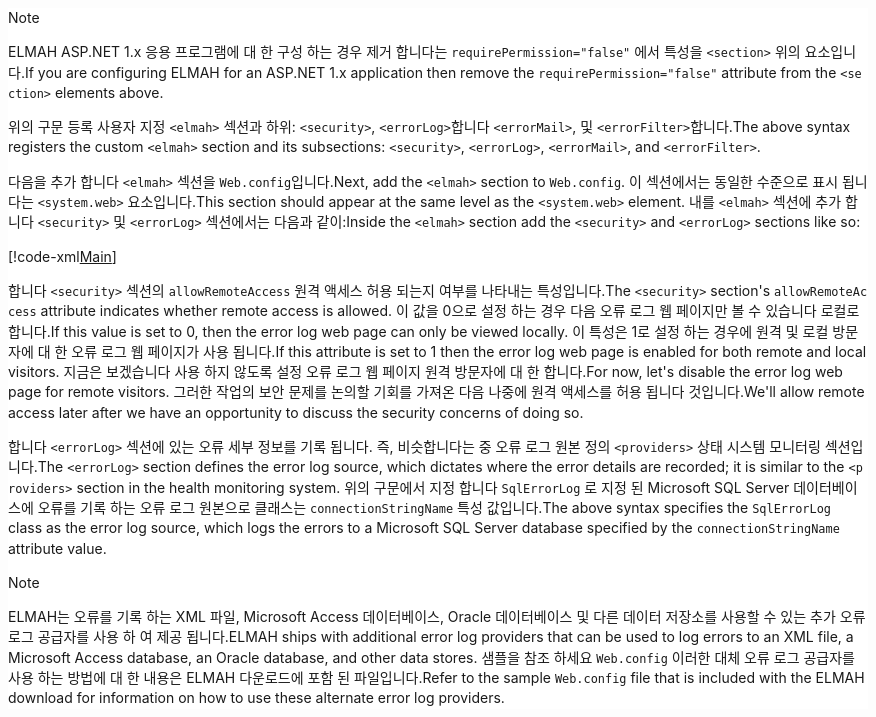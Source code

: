 > [!NOTE]
> <span data-ttu-id="7a2c6-186">ELMAH ASP.NET 1.x 응용 프로그램에 대 한 구성 하는 경우 제거 합니다는 `requirePermission="false"` 에서 특성을 `<section>` 위의 요소입니다.</span><span class="sxs-lookup"><span data-stu-id="7a2c6-186">If you are configuring ELMAH for an ASP.NET 1.x application then remove the `requirePermission="false"` attribute from the `<section>` elements above.</span></span>


<span data-ttu-id="7a2c6-187">위의 구문 등록 사용자 지정 `<elmah>` 섹션과 하위: `<security>`, `<errorLog>`합니다 `<errorMail>`, 및 `<errorFilter>`합니다.</span><span class="sxs-lookup"><span data-stu-id="7a2c6-187">The above syntax registers the custom `<elmah>` section and its subsections: `<security>`, `<errorLog>`, `<errorMail>`, and `<errorFilter>`.</span></span>

<span data-ttu-id="7a2c6-188">다음을 추가 합니다 `<elmah>` 섹션을 `Web.config`입니다.</span><span class="sxs-lookup"><span data-stu-id="7a2c6-188">Next, add the `<elmah>` section to `Web.config`.</span></span> <span data-ttu-id="7a2c6-189">이 섹션에서는 동일한 수준으로 표시 됩니다는 `<system.web>` 요소입니다.</span><span class="sxs-lookup"><span data-stu-id="7a2c6-189">This section should appear at the same level as the `<system.web>` element.</span></span> <span data-ttu-id="7a2c6-190">내를 `<elmah>` 섹션에 추가 합니다 `<security>` 및 `<errorLog>` 섹션에서는 다음과 같이:</span><span class="sxs-lookup"><span data-stu-id="7a2c6-190">Inside the `<elmah>` section add the `<security>` and `<errorLog>` sections like so:</span></span>

[!code-xml[Main](logging-error-details-with-elmah-cs/samples/sample4.xml)]

<span data-ttu-id="7a2c6-191">합니다 `<security>` 섹션의 `allowRemoteAccess` 원격 액세스 허용 되는지 여부를 나타내는 특성입니다.</span><span class="sxs-lookup"><span data-stu-id="7a2c6-191">The `<security>` section's `allowRemoteAccess` attribute indicates whether remote access is allowed.</span></span> <span data-ttu-id="7a2c6-192">이 값을 0으로 설정 하는 경우 다음 오류 로그 웹 페이지만 볼 수 있습니다 로컬로 합니다.</span><span class="sxs-lookup"><span data-stu-id="7a2c6-192">If this value is set to 0, then the error log web page can only be viewed locally.</span></span> <span data-ttu-id="7a2c6-193">이 특성은 1로 설정 하는 경우에 원격 및 로컬 방문자에 대 한 오류 로그 웹 페이지가 사용 됩니다.</span><span class="sxs-lookup"><span data-stu-id="7a2c6-193">If this attribute is set to 1 then the error log web page is enabled for both remote and local visitors.</span></span> <span data-ttu-id="7a2c6-194">지금은 보겠습니다 사용 하지 않도록 설정 오류 로그 웹 페이지 원격 방문자에 대 한 합니다.</span><span class="sxs-lookup"><span data-stu-id="7a2c6-194">For now, let's disable the error log web page for remote visitors.</span></span> <span data-ttu-id="7a2c6-195">그러한 작업의 보안 문제를 논의할 기회를 가져온 다음 나중에 원격 액세스를 허용 됩니다 것입니다.</span><span class="sxs-lookup"><span data-stu-id="7a2c6-195">We'll allow remote access later after we have an opportunity to discuss the security concerns of doing so.</span></span>

<span data-ttu-id="7a2c6-196">합니다 `<errorLog>` 섹션에 있는 오류 세부 정보를 기록 됩니다. 즉, 비슷합니다는 중 오류 로그 원본 정의 `<providers>` 상태 시스템 모니터링 섹션입니다.</span><span class="sxs-lookup"><span data-stu-id="7a2c6-196">The `<errorLog>` section defines the error log source, which dictates where the error details are recorded; it is similar to the `<providers>` section in the health monitoring system.</span></span> <span data-ttu-id="7a2c6-197">위의 구문에서 지정 합니다 `SqlErrorLog` 로 지정 된 Microsoft SQL Server 데이터베이스에 오류를 기록 하는 오류 로그 원본으로 클래스는 `connectionStringName` 특성 값입니다.</span><span class="sxs-lookup"><span data-stu-id="7a2c6-197">The above syntax specifies the `SqlErrorLog` class as the error log source, which logs the errors to a Microsoft SQL Server database specified by the `connectionStringName` attribute value.</span></span>

> [!NOTE]
> <span data-ttu-id="7a2c6-198">ELMAH는 오류를 기록 하는 XML 파일, Microsoft Access 데이터베이스, Oracle 데이터베이스 및 다른 데이터 저장소를 사용할 수 있는 추가 오류 로그 공급자를 사용 하 여 제공 됩니다.</span><span class="sxs-lookup"><span data-stu-id="7a2c6-198">ELMAH ships with additional error log providers that can be used to log errors to an XML file, a Microsoft Access database, an Oracle database, and other data stores.</span></span> <span data-ttu-id="7a2c6-199">샘플을 참조 하세요 `Web.config` 이러한 대체 오류 로그 공급자를 사용 하는 방법에 대 한 내용은 ELMAH 다운로드에 포함 된 파일입니다.</span><span class="sxs-lookup"><span data-stu-id="7a2c6-199">Refer to the sample `Web.config` file that is included with the ELMAH download for information on how to use these alternate error log providers.</span></span>
